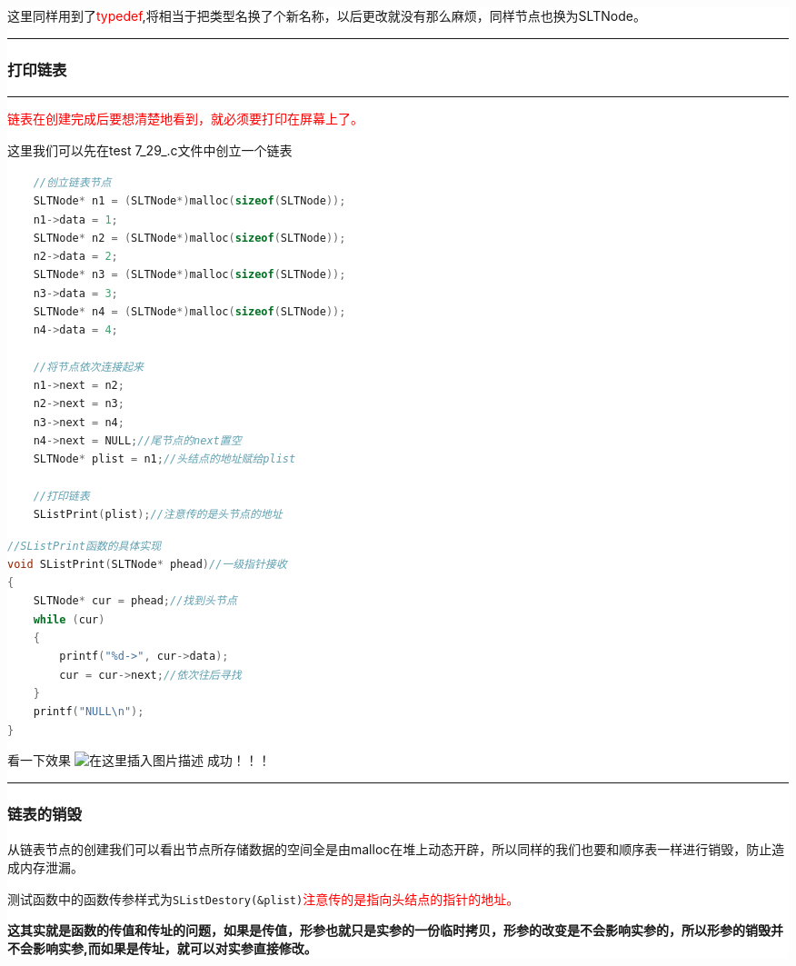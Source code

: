这里同样用到了<font color="Red">typedef</font>,将相当于把类型名换了个新名称，以后更改就没有那么麻烦，同样节点也换为SLTNode。
***
### 打印链表
***
<font color="Red">链表在创建完成后要想清楚地看到，就必须要打印在屏幕上了。</font>

这里我们可以先在test 7_29_.c文件中创立一个链表
```c
	//创立链表节点
	SLTNode* n1 = (SLTNode*)malloc(sizeof(SLTNode));
	n1->data = 1;
	SLTNode* n2 = (SLTNode*)malloc(sizeof(SLTNode));
	n2->data = 2;
	SLTNode* n3 = (SLTNode*)malloc(sizeof(SLTNode));
	n3->data = 3;
	SLTNode* n4 = (SLTNode*)malloc(sizeof(SLTNode));
	n4->data = 4;
	
	//将节点依次连接起来
	n1->next = n2;
	n2->next = n3;		
	n3->next = n4;
	n4->next = NULL;//尾节点的next置空
	SLTNode* plist = n1;//头结点的地址赋给plist
	
	//打印链表
	SListPrint(plist);//注意传的是头节点的地址
```
```c
//SListPrint函数的具体实现
void SListPrint(SLTNode* phead)//一级指针接收
{
	SLTNode* cur = phead;//找到头节点
	while (cur)
	{
		printf("%d->", cur->data);
		cur = cur->next;//依次往后寻找
	}
	printf("NULL\n");
}
```
看一下效果
![在这里插入图片描述](https://img-blog.csdnimg.cn/225e7963ae5240b9a07c265e1d23e094.png?x-oss-process=image/watermark,type_ZmFuZ3poZW5naGVpdGk,shadow_10,text_aHR0cHM6Ly9ibG9nLmNzZG4ubmV0L3FxXzUyOTA2NzQy,size_16,color_FFFFFF,t_70)
成功！！！
***
### 链表的销毁
从链表节点的创建我们可以看出节点所存储数据的空间全是由malloc在堆上动态开辟，所以同样的我们也要和顺序表一样进行销毁，防止造成内存泄漏。

测试函数中的函数传参样式为`SListDestory(&plist)`<font color="Red">注意传的是指向头结点的指针的地址。</font>

**这其实就是函数的传值和传址的问题，如果是传值，形参也就只是实参的一份临时拷贝，形参的改变是不会影响实参的，所以形参的销毁并不会影响实参,而如果是传址，就可以对实参直接修改。**
